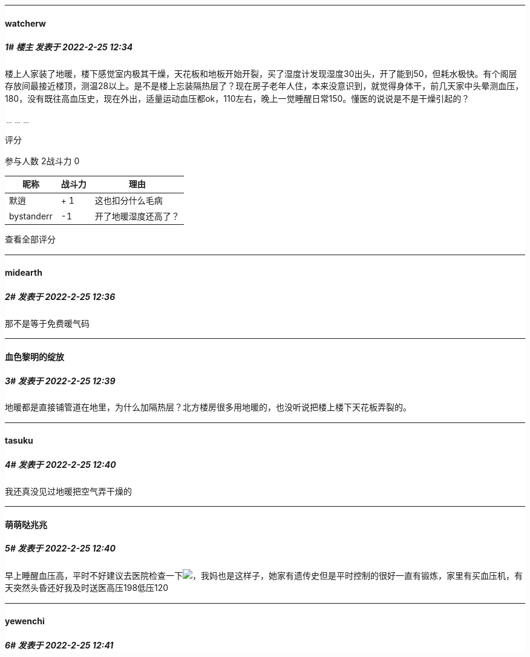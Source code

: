 

*****

####  watcherw  
##### 1#       楼主       发表于 2022-2-25 12:34

楼上人家装了地暖，楼下感觉室内极其干燥，天花板和地板开始开裂，买了湿度计发现湿度30出头，开了能到50，但耗水极快。有个阁层存放间最接近楼顶，测温28以上。是不是楼上忘装隔热层了？现在房子老年人住，本来没意识到，就觉得身体干，前几天家中头晕测血压，180，没有既往高血压史，现在外出，适量运动血压都ok，110左右，晚上一觉睡醒日常150。懂医的说说是不是干燥引起的？

﹍﹍﹍

评分

 参与人数 2战斗力 0

|昵称|战斗力|理由|
|----|---|---|
| 默逍| + 1|这也扣分什么毛病|
| bystanderr|-1|开了地暖湿度还高了？|

查看全部评分

*****

####  midearth  
##### 2#       发表于 2022-2-25 12:36

那不是等于免费暖气码

*****

####  血色黎明的绽放  
##### 3#       发表于 2022-2-25 12:39

地暖都是直接铺管道在地里，为什么加隔热层？北方楼房很多用地暖的，也没听说把楼上楼下天花板弄裂的。

*****

####  tasuku  
##### 4#       发表于 2022-2-25 12:40

我还真没见过地暖把空气弄干燥的

*****

####  萌萌哒兆兆  
##### 5#       发表于 2022-2-25 12:40

早上睡醒血压高，平时不好建议去医院检查一下<img src="https://static.saraba1st.com/image/smiley/face2017/002.png" referrerpolicy="no-referrer">，我妈也是这样子，她家有遗传史但是平时控制的很好一直有锻炼，家里有买血压机，有天突然头昏还好我及时送医高压198低压120

*****

####  yewenchi  
##### 6#       发表于 2022-2-25 12:41
